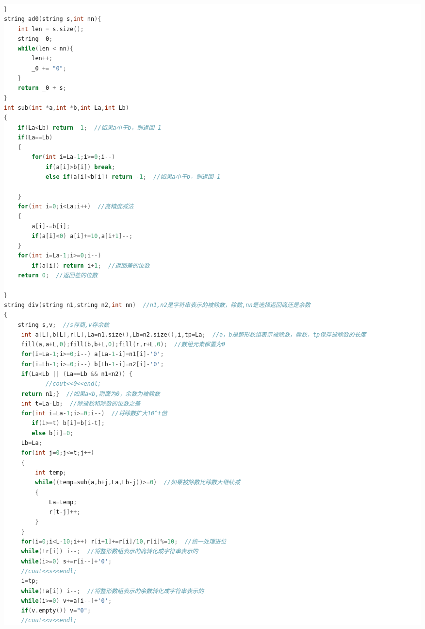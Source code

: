 ~~~c++
}
string ad0(string s,int nn){
	int len = s.size();
	string _0;
	while(len < nn){
		len++;
		_0 += "0";
	}
	return _0 + s;
}
int sub(int *a,int *b,int La,int Lb)
{
    if(La<Lb) return -1;  //如果a小于b，则返回-1
    if(La==Lb)
    {
        for(int i=La-1;i>=0;i--)
            if(a[i]>b[i]) break;
            else if(a[i]<b[i]) return -1;  //如果a小于b，则返回-1
 
    }
    for(int i=0;i<La;i++)  //高精度减法
    {
        a[i]-=b[i];
        if(a[i]<0) a[i]+=10,a[i+1]--;
    }
    for(int i=La-1;i>=0;i--)
        if(a[i]) return i+1;  //返回差的位数
    return 0;  //返回差的位数
 
}
string div(string n1,string n2,int nn)  //n1,n2是字符串表示的被除数，除数,nn是选择返回商还是余数
{
    string s,v;  //s存商,v存余数
     int a[L],b[L],r[L],La=n1.size(),Lb=n2.size(),i,tp=La;  //a，b是整形数组表示被除数，除数，tp保存被除数的长度
     fill(a,a+L,0);fill(b,b+L,0);fill(r,r+L,0);  //数组元素都置为0
     for(i=La-1;i>=0;i--) a[La-1-i]=n1[i]-'0';
     for(i=Lb-1;i>=0;i--) b[Lb-1-i]=n2[i]-'0';
     if(La<Lb || (La==Lb && n1<n2)) {
            //cout<<0<<endl;
     return n1;}  //如果a<b,则商为0，余数为被除数
     int t=La-Lb;  //除被数和除数的位数之差
     for(int i=La-1;i>=0;i--)  //将除数扩大10^t倍
        if(i>=t) b[i]=b[i-t];
        else b[i]=0;
     Lb=La;
     for(int j=0;j<=t;j++)
     {
         int temp;
         while((temp=sub(a,b+j,La,Lb-j))>=0)  //如果被除数比除数大继续减
         {
             La=temp;
             r[t-j]++;
         }
     }
     for(i=0;i<L-10;i++) r[i+1]+=r[i]/10,r[i]%=10;  //统一处理进位
     while(!r[i]) i--;  //将整形数组表示的商转化成字符串表示的
     while(i>=0) s+=r[i--]+'0';
     //cout<<s<<endl;
     i=tp;
     while(!a[i]) i--;  //将整形数组表示的余数转化成字符串表示的
     while(i>=0) v+=a[i--]+'0';
     if(v.empty()) v="0";
     //cout<<v<<endl;
~~~